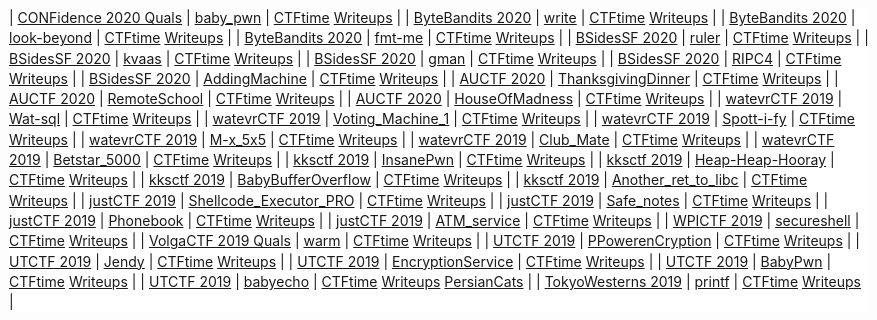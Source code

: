 | [CONFidence 2020 Quals](CONFidence/2020/Quals) | [baby_pwn](CONFidence/2020/Quals/baby_pwn) | [CTFtime](https://ctftime.org/event/960) [Writeups](https://ctftime.org/event/960/tasks/) |
| [ByteBandits 2020](ByteBandits/2020) | [write](ByteBandits/2020/write) | [CTFtime](https://ctftime.org/event/1022) [Writeups](https://ctftime.org/event/1022/tasks/) |
| [ByteBandits 2020](ByteBandits/2020) | [look-beyond](ByteBandits/2020/look-beyond) | [CTFtime](https://ctftime.org/event/1022) [Writeups](https://ctftime.org/event/1022/tasks/) |
| [ByteBandits 2020](ByteBandits/2020) | [fmt-me](ByteBandits/2020/fmt-me) | [CTFtime](https://ctftime.org/event/1022) [Writeups](https://ctftime.org/event/1022/tasks/) |
| [BSidesSF 2020](BSidesSF/2020) | [ruler](BSidesSF/2020/ruler) | [CTFtime](https://ctftime.org/event/977) [Writeups](https://ctftime.org/event/977/tasks/) |
| [BSidesSF 2020](BSidesSF/2020) | [kvaas](BSidesSF/2020/kvaas) | [CTFtime](https://ctftime.org/event/977) [Writeups](https://ctftime.org/event/977/tasks/) |
| [BSidesSF 2020](BSidesSF/2020) | [gman](BSidesSF/2020/gman) | [CTFtime](https://ctftime.org/event/977) [Writeups](https://ctftime.org/event/977/tasks/) |
| [BSidesSF 2020](BSidesSF/2020) | [RIPC4](BSidesSF/2020/RIPC4) | [CTFtime](https://ctftime.org/event/977) [Writeups](https://ctftime.org/event/977/tasks/) |
| [BSidesSF 2020](BSidesSF/2020) | [AddingMachine](BSidesSF/2020/AddingMachine) | [CTFtime](https://ctftime.org/event/977) [Writeups](https://ctftime.org/event/977/tasks/) |
| [AUCTF 2020](AUCTF/2020) | [ThanksgivingDinner](AUCTF/2020/ThanksgivingDinner) | [CTFtime](https://ctftime.org/event1020/) [Writeups](https://ctftime.org/event1020//tasks/) |
| [AUCTF 2020](AUCTF/2020) | [RemoteSchool](AUCTF/2020/RemoteSchool) | [CTFtime](https://ctftime.org/event/1020) [Writeups](https://ctftime.org/event/1020/tasks/) |
| [AUCTF 2020](AUCTF/2020) | [HouseOfMadness](AUCTF/2020/HouseOfMadness) | [CTFtime](https://ctftime.org/event/1020) [Writeups](https://ctftime.org/event/1020/tasks/) |
| [watevrCTF 2019](watevrCTF/2019) | [Wat-sql](watevrCTF/2019/Wat-sql) | [CTFtime](https://ctftime.org/event/893) [Writeups](https://ctftime.org/event/893/tasks/) |
| [watevrCTF 2019](watevrCTF/2019) | [Voting_Machine_1](watevrCTF/2019/Voting_Machine_1) | [CTFtime](https://ctftime.org/event/893) [Writeups](https://ctftime.org/event/893/tasks/) |
| [watevrCTF 2019](watevrCTF/2019) | [Spott-i-fy](watevrCTF/2019/Spott-i-fy) | [CTFtime](https://ctftime.org/event/893) [Writeups](https://ctftime.org/event/893/tasks/) |
| [watevrCTF 2019](watevrCTF/2019) | [M-x_5x5](watevrCTF/2019/M-x_5x5) | [CTFtime](https://ctftime.org/event/893) [Writeups](https://ctftime.org/event/893/tasks/) |
| [watevrCTF 2019](watevrCTF/2019) | [Club_Mate](watevrCTF/2019/Club_Mate) | [CTFtime](https://ctftime.org/event/893) [Writeups](https://ctftime.org/event/893/tasks/) |
| [watevrCTF 2019](watevrCTF/2019) | [Betstar_5000](watevrCTF/2019/Betstar_5000) | [CTFtime](https://ctftime.org/event/893) [Writeups](https://ctftime.org/event/893/tasks/) |
| [kksctf 2019](kksctf/2019) | [InsanePwn](kksctf/2019/InsanePwn) | [CTFtime](https://ctftime.org/event/874) [Writeups](https://ctftime.org/event/874/tasks/) |
| [kksctf 2019](kksctf/2019) | [Heap-Heap-Hooray](kksctf/2019/Heap-Heap-Hooray) | [CTFtime](https://ctftime.org/event/874) [Writeups](https://ctftime.org/event/874/tasks/) |
| [kksctf 2019](kksctf/2019) | [BabyBufferOverflow](kksctf/2019/BabyBufferOverflow) | [CTFtime](https://ctftime.org/event/874) [Writeups](https://ctftime.org/event/874/tasks/) |
| [kksctf 2019](kksctf/2019) | [Another_ret_to_libc](kksctf/2019/Another_ret_to_libc) | [CTFtime](https://ctftime.org/event/874) [Writeups](https://ctftime.org/event/874/tasks/) |
| [justCTF 2019](justCTF/2019) | [Shellcode_Executor_PRO](justCTF/2019/Shellcode_Executor_PRO) | [CTFtime](https://ctftime.org/event/943) [Writeups](https://ctftime.org/event/943/tasks/) |
| [justCTF 2019](justCTF/2019) | [Safe_notes](justCTF/2019/Safe_notes) | [CTFtime](https://ctftime.org/event/943) [Writeups](https://ctftime.org/event/943/tasks/) |
| [justCTF 2019](justCTF/2019) | [Phonebook](justCTF/2019/Phonebook) | [CTFtime](https://ctftime.org/event/943) [Writeups](https://ctftime.org/event/943/tasks/) |
| [justCTF 2019](justCTF/2019) | [ATM_service](justCTF/2019/ATM_service) | [CTFtime](https://ctftime.org/event/943) [Writeups](https://ctftime.org/event/943/tasks/) |
| [WPICTF 2019](WPICTF/2019) | [secureshell](WPICTF/2019/secureshell) | [CTFtime](https://ctftime.org/event/728) [Writeups](https://ctftime.org/event/728/tasks/) |
| [VolgaCTF 2019 Quals](VolgaCTF/2019/Quals) | [warm](VolgaCTF/2019/Quals/warm) | [CTFtime](https://ctftime.org/event/713) [Writeups](https://ctftime.org/event/713/tasks/) |
| [UTCTF 2019](UTCTF/2019) | [PPowerenCryption](UTCTF/2019/PPowerenCryption) | [CTFtime](https://ctftime.org/event/757) [Writeups](https://ctftime.org/event/757/tasks/) |
| [UTCTF 2019](UTCTF/2019) | [Jendy](UTCTF/2019/Jendy) | [CTFtime](https://ctftime.org/event/757) [Writeups](https://ctftime.org/event/757/tasks/) |
| [UTCTF 2019](UTCTF/2019) | [EncryptionService](UTCTF/2019/EncryptionService) | [CTFtime](https://ctftime.org/event/757) [Writeups](https://ctftime.org/event/757/tasks/) |
| [UTCTF 2019](UTCTF/2019) | [BabyPwn](UTCTF/2019/BabyPwn) | [CTFtime](https://ctftime.org/event/757) [Writeups](https://ctftime.org/event/757/tasks/) |
| [UTCTF 2019](UTCTF/2019) | [babyecho](UTCTF/2019/babyecho) | [CTFtime](https://ctftime.org/event/757) [Writeups](https://ctftime.org/event/757/tasks/) [PersianCats](https://github.com/sajjadium/PersianCatsCTF/tree/master/UTCTF/2019/babyecho) |
| [TokyoWesterns 2019](TokyoWesterns/2019) | [printf](TokyoWesterns/2019/printf) | [CTFtime](https://ctftime.org/event/808) [Writeups](https://ctftime.org/event/808/tasks/) |